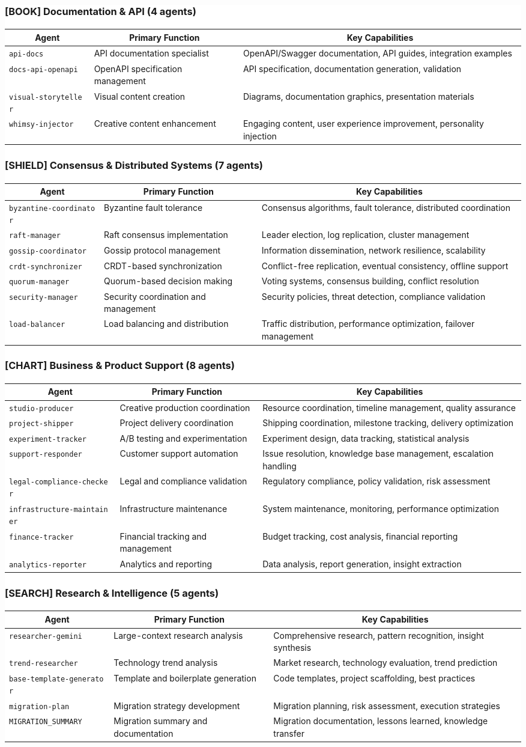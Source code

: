 ### [BOOK] Documentation & API (4 agents)

| Agent | Primary Function | Key Capabilities |
|-------|------------------|------------------|
| `api-docs` | API documentation specialist | OpenAPI/Swagger documentation, API guides, integration examples |
| `docs-api-openapi` | OpenAPI specification management | API specification, documentation generation, validation |
| `visual-storyteller` | Visual content creation | Diagrams, documentation graphics, presentation materials |
| `whimsy-injector` | Creative content enhancement | Engaging content, user experience improvement, personality injection |

### [SHIELD] Consensus & Distributed Systems (7 agents)

| Agent | Primary Function | Key Capabilities |
|-------|------------------|------------------|
| `byzantine-coordinator` | Byzantine fault tolerance | Consensus algorithms, fault tolerance, distributed coordination |
| `raft-manager` | Raft consensus implementation | Leader election, log replication, cluster management |
| `gossip-coordinator` | Gossip protocol management | Information dissemination, network resilience, scalability |
| `crdt-synchronizer` | CRDT-based synchronization | Conflict-free replication, eventual consistency, offline support |
| `quorum-manager` | Quorum-based decision making | Voting systems, consensus building, conflict resolution |
| `security-manager` | Security coordination and management | Security policies, threat detection, compliance validation |
| `load-balancer` | Load balancing and distribution | Traffic distribution, performance optimization, failover management |

### [CHART] Business & Product Support (8 agents)

| Agent | Primary Function | Key Capabilities |
|-------|------------------|------------------|
| `studio-producer` | Creative production coordination | Resource coordination, timeline management, quality assurance |
| `project-shipper` | Project delivery coordination | Shipping coordination, milestone tracking, delivery optimization |
| `experiment-tracker` | A/B testing and experimentation | Experiment design, data tracking, statistical analysis |
| `support-responder` | Customer support automation | Issue resolution, knowledge base management, escalation handling |
| `legal-compliance-checker` | Legal and compliance validation | Regulatory compliance, policy validation, risk assessment |
| `infrastructure-maintainer` | Infrastructure maintenance | System maintenance, monitoring, performance optimization |
| `finance-tracker` | Financial tracking and management | Budget tracking, cost analysis, financial reporting |
| `analytics-reporter` | Analytics and reporting | Data analysis, report generation, insight extraction |

### [SEARCH] Research & Intelligence (5 agents)

| Agent | Primary Function | Key Capabilities |
|-------|------------------|------------------|
| `researcher-gemini` | Large-context research analysis | Comprehensive research, pattern recognition, insight synthesis |
| `trend-researcher` | Technology trend analysis | Market research, technology evaluation, trend prediction |
| `base-template-generator` | Template and boilerplate generation | Code templates, project scaffolding, best practices |
| `migration-plan` | Migration strategy development | Migration planning, risk assessment, execution strategies |
| `MIGRATION_SUMMARY` | Migration summary and documentation | Migration documentation, lessons learned, knowledge transfer |
